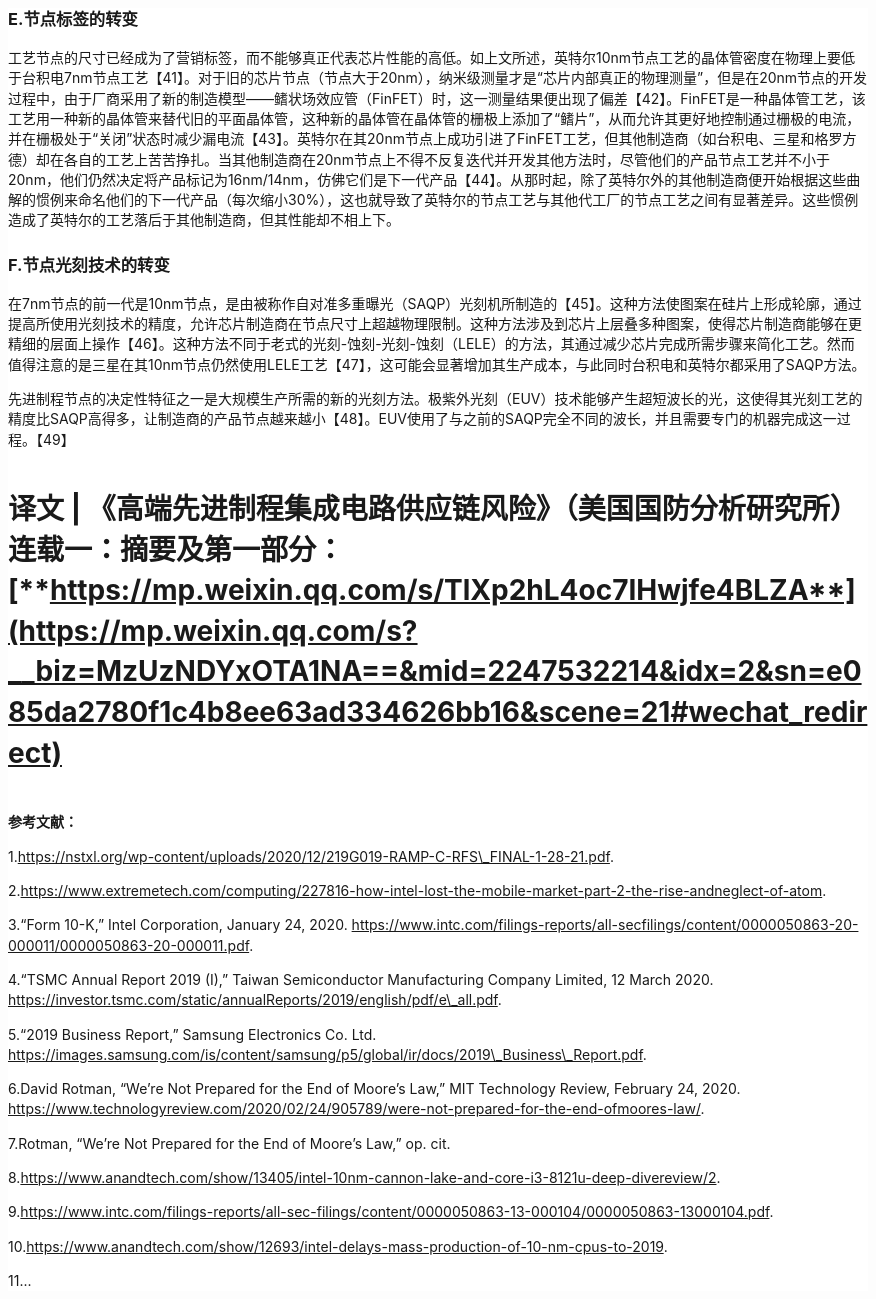 ### **E.节点标签的转变**

工艺节点的尺寸已经成为了营销标签，而不能够真正代表芯片性能的高低。如上文所述，英特尔10nm节点工艺的晶体管密度在物理上要低于台积电7nm节点工艺【41】。对于旧的芯片节点（节点大于20nm），纳米级测量才是“芯片内部真正的物理测量”，但是在20nm节点的开发过程中，由于厂商采用了新的制造模型——鳍状场效应管（FinFET）时，这一测量结果便出现了偏差【42】。FinFET是一种晶体管工艺，该工艺用一种新的晶体管来替代旧的平面晶体管，这种新的晶体管在晶体管的栅极上添加了“鳍片”，从而允许其更好地控制通过栅极的电流，并在栅极处于“关闭”状态时减少漏电流【43】。英特尔在其20nm节点上成功引进了FinFET工艺，但其他制造商（如台积电、三星和格罗方德）却在各自的工艺上苦苦挣扎。当其他制造商在20nm节点上不得不反复迭代并开发其他方法时，尽管他们的产品节点工艺并不小于20nm，他们仍然决定将产品标记为16nm/14nm，仿佛它们是下一代产品【44】。从那时起，除了英特尔外的其他制造商便开始根据这些曲解的惯例来命名他们的下一代产品（每次缩小30%），这也就导致了英特尔的节点工艺与其他代工厂的节点工艺之间有显著差异。这些惯例造成了英特尔的工艺落后于其他制造商，但其性能却不相上下。

### **F.节点光刻技术的转变**

在7nm节点的前一代是10nm节点，是由被称作自对准多重曝光（SAQP）光刻机所制造的【45】。这种方法使图案在硅片上形成轮廓，通过提高所使用光刻技术的精度，允许芯片制造商在节点尺寸上超越物理限制。这种方法涉及到芯片上层叠多种图案，使得芯片制造商能够在更精细的层面上操作【46】。这种方法不同于老式的光刻-蚀刻-光刻-蚀刻（LELE）的方法，其通过减少芯片完成所需步骤来简化工艺。然而值得注意的是三星在其10nm节点仍然使用LELE工艺【47】，这可能会显著增加其生产成本，与此同时台积电和英特尔都采用了SAQP方法。

先进制程节点的决定性特征之一是大规模生产所需的新的光刻方法。极紫外光刻（EUV）技术能够产生超短波长的光，这使得其光刻工艺的精度比SAQP高得多，让制造商的产品节点越来越小【48】。EUV使用了与之前的SAQP完全不同的波长，并且需要专门的机器完成这一过程。【49】

# **译文 | 《高端先进制程集成电路供应链风险》（美国国防分析研究所）连载一：摘要及第一部分：**[**https://mp.weixin.qq.com/s/TlXp2hL4oc7IHwjfe4BLZA**](https://mp.weixin.qq.com/s?__biz=MzUzNDYxOTA1NA==&mid=2247532214&idx=2&sn=e085da2780f1c4b8ee63ad334626bb16&scene=21#wechat_redirect)

#

**参考文献：**

1.https://nstxl.org/wp-content/uploads/2020/12/219G019-RAMP-C-RFS\_FINAL-1-28-21.pdf.

2.https://www.extremetech.com/computing/227816-how-intel-lost-the-mobile-market-part-2-the-rise-andneglect-of-atom.

3.“Form 10-K,” Intel Corporation, January 24, 2020. https://www.intc.com/filings-reports/all-secfilings/content/0000050863-20-000011/0000050863-20-000011.pdf.

4.“TSMC Annual Report 2019 (I),” Taiwan Semiconductor Manufacturing Company Limited, 12 March 2020. https://investor.tsmc.com/static/annualReports/2019/english/pdf/e\_all.pdf.

5.“2019 Business Report,” Samsung Electronics Co. Ltd. https://images.samsung.com/is/content/samsung/p5/global/ir/docs/2019\_Business\_Report.pdf.

6.David Rotman, “We’re Not Prepared for the End of Moore’s Law,” MIT Technology Review, February 24, 2020. https://www.technologyreview.com/2020/02/24/905789/were-not-prepared-for-the-end-ofmoores-law/.

7.Rotman, “We’re Not Prepared for the End of Moore’s Law,” op. cit.

8.https://www.anandtech.com/show/13405/intel-10nm-cannon-lake-and-core-i3-8121u-deep-divereview/2.

9.https://www.intc.com/filings-reports/all-sec-filings/content/0000050863-13-000104/0000050863-13000104.pdf.

10.https://www.anandtech.com/show/12693/intel-delays-mass-production-of-10-nm-cpus-to-2019.

11...